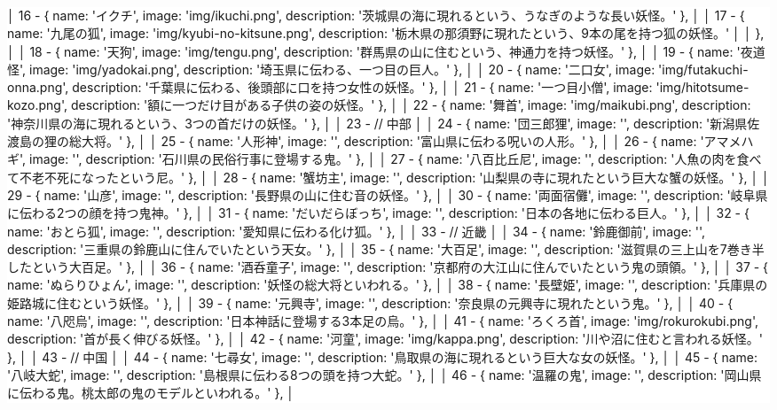  │    16   -         { name: 'イクチ', image: 'img/ikuchi.png', description: '茨城県の海に現れるという、うなぎのような長い妖怪。' },              │
 │    17   -         { name: '九尾の狐', image: 'img/kyubi-no-kitsune.png', description: '栃木県の那須野に現れたという、9本の尾を持つ狐の妖怪。'  │
 │           },                                                                                                                                   │
 │    18   -         { name: '天狗', image: 'img/tengu.png', description: '群馬県の山に住むという、神通力を持つ妖怪。' },                         │
 │    19   -         { name: '夜道怪', image: 'img/yadokai.png', description: '埼玉県に伝わる、一つ目の巨人。' },                                 │
 │    20   -         { name: '二口女', image: 'img/futakuchi-onna.png', description: '千葉県に伝わる、後頭部に口を持つ女性の妖怪。' },            │
 │    21   -         { name: '一つ目小僧', image: 'img/hitotsume-kozo.png', description: '額に一つだけ目がある子供の姿の妖怪。' },                │
 │    22   -         { name: '舞首', image: 'img/maikubi.png', description: '神奈川県の海に現れるという、3つの首だけの妖怪。' },                  │
 │    23   -         // 中部                                                                                                                      │
 │    24   -         { name: '団三郎狸', image: '', description: '新潟県佐渡島の狸の総大将。' },                                                  │
 │    25   -         { name: '人形神', image: '', description: '富山県に伝わる呪いの人形。' },                                                    │
 │    26   -         { name: 'アマメハギ', image: '', description: '石川県の民俗行事に登場する鬼。' },                                            │
 │    27   -         { name: '八百比丘尼', image: '', description: '人魚の肉を食べて不老不死になったという尼。' },                                │
 │    28   -         { name: '蟹坊主', image: '', description: '山梨県の寺に現れたという巨大な蟹の妖怪。' },                                      │
 │    29   -         { name: '山彦', image: '', description: '長野県の山に住む音の妖怪。' },                                                      │
 │    30   -         { name: '両面宿儺', image: '', description: '岐阜県に伝わる2つの顔を持つ鬼神。' },                                           │
 │    31   -         { name: 'だいだらぼっち', image: '', description: '日本の各地に伝わる巨人。' },                                              │
 │    32   -         { name: 'おとら狐', image: '', description: '愛知県に伝わる化け狐。' },                                                      │
 │    33   -         // 近畿                                                                                                                      │
 │    34   -         { name: '鈴鹿御前', image: '', description: '三重県の鈴鹿山に住んでいたという天女。' },                                      │
 │    35   -         { name: '大百足', image: '', description: '滋賀県の三上山を7巻き半したという大百足。' },                                     │
 │    36   -         { name: '酒呑童子', image: '', description: '京都府の大江山に住んでいたという鬼の頭領。' },                                  │
 │    37   -         { name: 'ぬらりひょん', image: '', description: '妖怪の総大将といわれる。' },                                                │
 │    38   -         { name: '長壁姫', image: '', description: '兵庫県の姫路城に住むという妖怪。' },                                              │
 │    39   -         { name: '元興寺', image: '', description: '奈良県の元興寺に現れたという鬼。' },                                              │
 │    40   -         { name: '八咫烏', image: '', description: '日本神話に登場する3本足の烏。' },                                                 │
 │    41   -         { name: 'ろくろ首', image: 'img/rokurokubi.png', description: '首が長く伸びる妖怪。' },                                      │
 │    42   -         { name: '河童', image: 'img/kappa.png', description: '川や沼に住むと言われる妖怪。' },                                       │
 │    43   -         // 中国                                                                                                                      │
 │    44   -         { name: '七尋女', image: '', description: '鳥取県の海に現れるという巨大な女の妖怪。' },                                      │
 │    45   -         { name: '八岐大蛇', image: '', description: '島根県に伝わる8つの頭を持つ大蛇。' },                                           │
 │    46   -         { name: '温羅の鬼', image: '', description: '岡山県に伝わる鬼。桃太郎の鬼のモデルといわれる。' },                            │